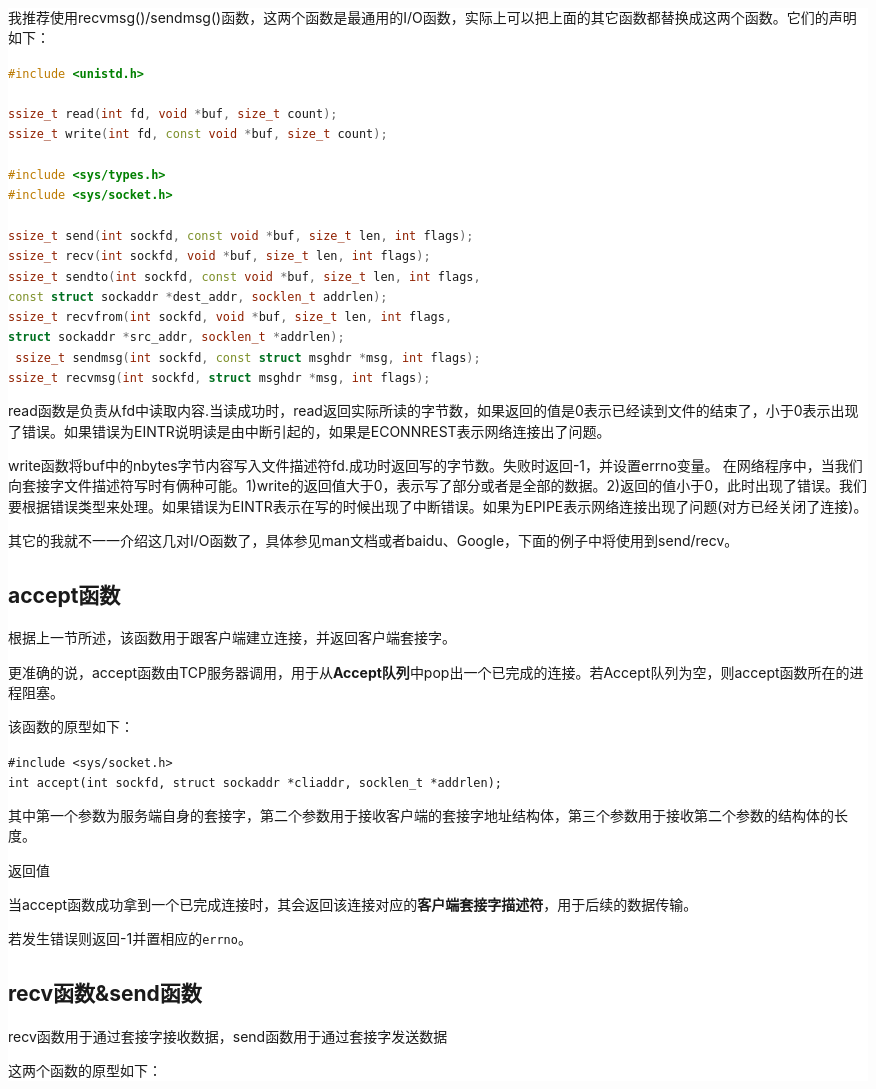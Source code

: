 我推荐使用recvmsg()/sendmsg()函数，这两个函数是最通用的I/O函数，实际上可以把上面的其它函数都替换成这两个函数。它们的声明如下：

```c++
#include <unistd.h>

ssize_t read(int fd, void *buf, size_t count);
ssize_t write(int fd, const void *buf, size_t count);

#include <sys/types.h>
#include <sys/socket.h>

ssize_t send(int sockfd, const void *buf, size_t len, int flags);
ssize_t recv(int sockfd, void *buf, size_t len, int flags);
ssize_t sendto(int sockfd, const void *buf, size_t len, int flags,
const struct sockaddr *dest_addr, socklen_t addrlen);
ssize_t recvfrom(int sockfd, void *buf, size_t len, int flags,
struct sockaddr *src_addr, socklen_t *addrlen);
 ssize_t sendmsg(int sockfd, const struct msghdr *msg, int flags);
ssize_t recvmsg(int sockfd, struct msghdr *msg, int flags);
```

read函数是负责从fd中读取内容.当读成功时，read返回实际所读的字节数，如果返回的值是0表示已经读到文件的结束了，小于0表示出现了错误。如果错误为EINTR说明读是由中断引起的，如果是ECONNREST表示网络连接出了问题。

write函数将buf中的nbytes字节内容写入文件描述符fd.成功时返回写的字节数。失败时返回-1，并设置errno变量。 在网络程序中，当我们向套接字文件描述符写时有俩种可能。1)write的返回值大于0，表示写了部分或者是全部的数据。2)返回的值小于0，此时出现了错误。我们要根据错误类型来处理。如果错误为EINTR表示在写的时候出现了中断错误。如果为EPIPE表示网络连接出现了问题(对方已经关闭了连接)。

其它的我就不一一介绍这几对I/O函数了，具体参见man文档或者baidu、Google，下面的例子中将使用到send/recv。

## accept函数

根据上一节所述，该函数用于跟客户端建立连接，并返回客户端套接字。

更准确的说，accept函数由TCP服务器调用，用于从**Accept队列**中pop出一个已完成的连接。若Accept队列为空，则accept函数所在的进程阻塞。

该函数的原型如下：

```text
#include <sys/socket.h>
int accept(int sockfd, struct sockaddr *cliaddr, socklen_t *addrlen);
```

其中第一个参数为服务端自身的套接字，第二个参数用于接收客户端的套接字地址结构体，第三个参数用于接收第二个参数的结构体的长度。

返回值

当accept函数成功拿到一个已完成连接时，其会返回该连接对应的**客户端套接字描述符**，用于后续的数据传输。

若发生错误则返回-1并置相应的`errno`。

## recv函数&send函数

recv函数用于通过套接字接收数据，send函数用于通过套接字发送数据

这两个函数的原型如下：
